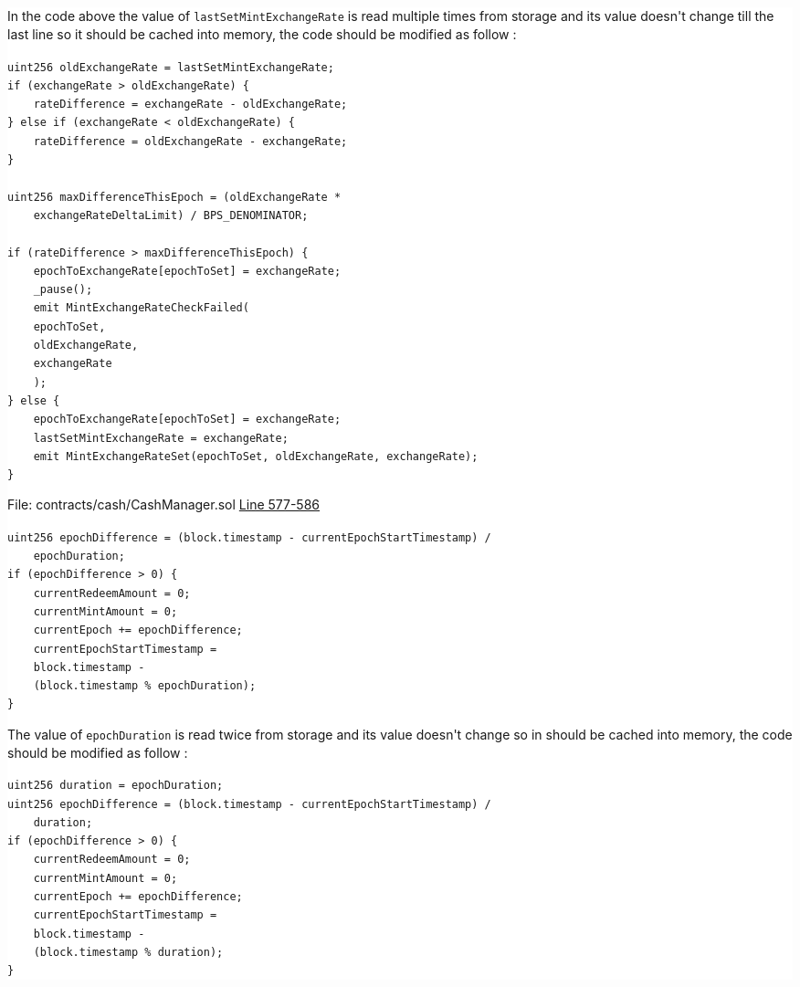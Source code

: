 In the code above the value of `lastSetMintExchangeRate` is read multiple times from storage and its value doesn't change till the last line so it should be cached into memory, the code should be modified as follow :

```
uint256 oldExchangeRate = lastSetMintExchangeRate;
if (exchangeRate > oldExchangeRate) {
    rateDifference = exchangeRate - oldExchangeRate;
} else if (exchangeRate < oldExchangeRate) {
    rateDifference = oldExchangeRate - exchangeRate;
}

uint256 maxDifferenceThisEpoch = (oldExchangeRate *
    exchangeRateDeltaLimit) / BPS_DENOMINATOR;

if (rateDifference > maxDifferenceThisEpoch) {
    epochToExchangeRate[epochToSet] = exchangeRate;
    _pause();
    emit MintExchangeRateCheckFailed(
    epochToSet,
    oldExchangeRate,
    exchangeRate
    );
} else {
    epochToExchangeRate[epochToSet] = exchangeRate;
    lastSetMintExchangeRate = exchangeRate;
    emit MintExchangeRateSet(epochToSet, oldExchangeRate, exchangeRate);
}      
```

File: contracts/cash/CashManager.sol [Line 577-586](https://github.com/code-423n4/2023-01-ondo/blob/main/contracts/cash/CashManager.sol#L577-L586)

```
uint256 epochDifference = (block.timestamp - currentEpochStartTimestamp) /
    epochDuration;
if (epochDifference > 0) {
    currentRedeemAmount = 0;
    currentMintAmount = 0;
    currentEpoch += epochDifference;
    currentEpochStartTimestamp =
    block.timestamp -
    (block.timestamp % epochDuration);
}
```

The value of `epochDuration` is read twice from storage and its value doesn't change so in should be cached into memory, the code should be modified as follow :
```
uint256 duration = epochDuration;
uint256 epochDifference = (block.timestamp - currentEpochStartTimestamp) /
    duration;
if (epochDifference > 0) {
    currentRedeemAmount = 0;
    currentMintAmount = 0;
    currentEpoch += epochDifference;
    currentEpochStartTimestamp =
    block.timestamp -
    (block.timestamp % duration);
}  
```
